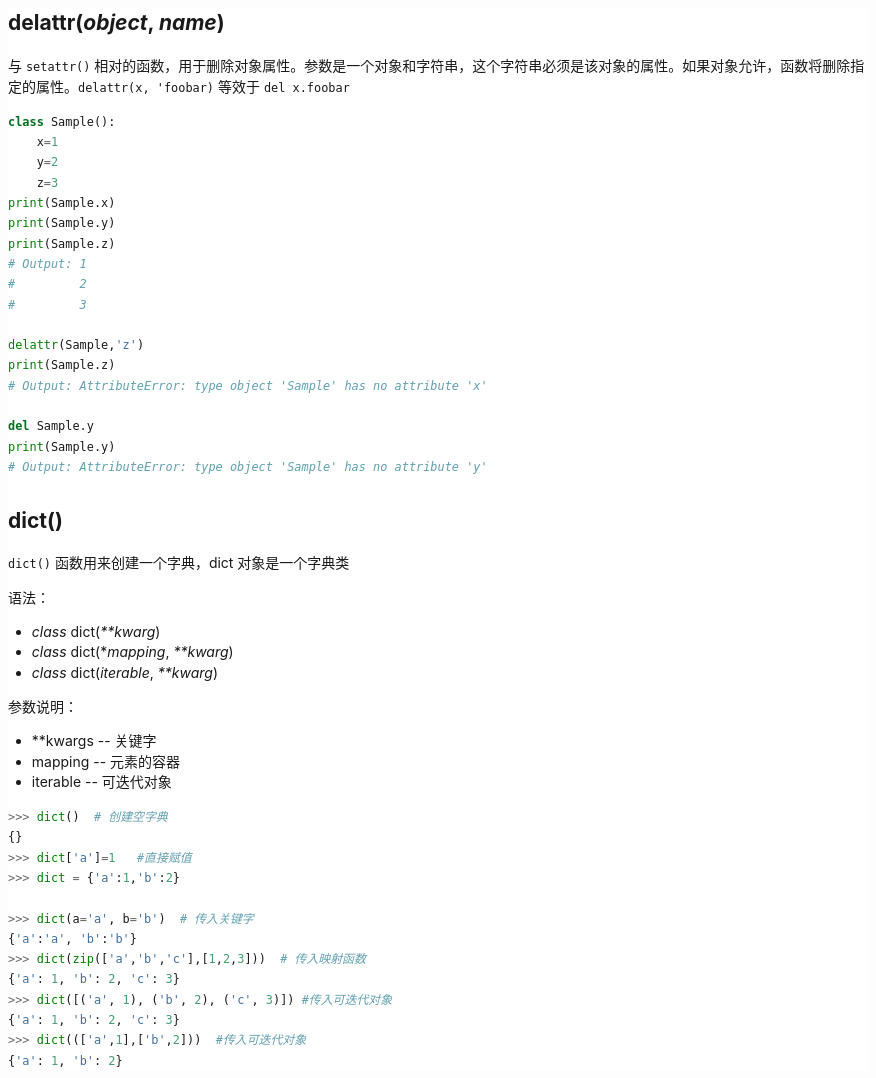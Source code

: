 

## delattr(*object*, *name*)

与 `setattr()` 相对的函数，用于删除对象属性。参数是一个对象和字符串，这个字符串必须是该对象的属性。如果对象允许，函数将删除指定的属性。`delattr(x, 'foobar)` 等效于 `del x.foobar`

```python
class Sample():
    x=1
    y=2
    z=3
print(Sample.x)
print(Sample.y)
print(Sample.z)
# Output: 1
#		  2
#		  3

delattr(Sample,'z')
print(Sample.z)
# Output: AttributeError: type object 'Sample' has no attribute 'x'

del Sample.y
print(Sample.y)
# Output: AttributeError: type object 'Sample' has no attribute 'y'

```

## dict()

`dict()` 函数用来创建一个字典，dict 对象是一个字典类

语法：

- *class* dict(*\*\*kwarg*)
- *class* dict(**mapping*, *\*\*kwarg*)
- *class* dict(*iterable*, *\*\*kwarg*)

参数说明：

- **kwargs -- 关键字
- mapping -- 元素的容器
- iterable -- 可迭代对象

```python
>>> dict()  # 创建空字典
{}
>>> dict['a']=1   #直接赋值
>>> dict = {'a':1,'b':2}

>>> dict(a='a', b='b')  # 传入关键字
{'a':'a', 'b':'b'}
>>> dict(zip(['a','b','c'],[1,2,3]))  # 传入映射函数
{'a': 1, 'b': 2, 'c': 3}
>>> dict([('a', 1), ('b', 2), ('c', 3)]) #传入可迭代对象
{'a': 1, 'b': 2, 'c': 3}
>>> dict((['a',1],['b',2]))  #传入可迭代对象
{'a': 1, 'b': 2}
```
